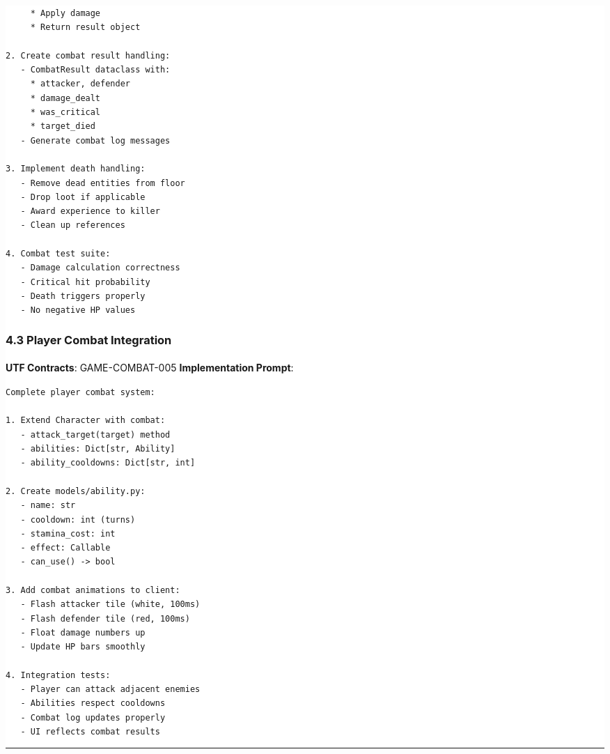 ```
     * Apply damage
     * Return result object
   
2. Create combat result handling:
   - CombatResult dataclass with:
     * attacker, defender
     * damage_dealt
     * was_critical
     * target_died
   - Generate combat log messages
   
3. Implement death handling:
   - Remove dead entities from floor
   - Drop loot if applicable
   - Award experience to killer
   - Clean up references
   
4. Combat test suite:
   - Damage calculation correctness
   - Critical hit probability
   - Death triggers properly
   - No negative HP values
```

### 4.3 Player Combat Integration
**UTF Contracts**: GAME-COMBAT-005
**Implementation Prompt**:
```
Complete player combat system:

1. Extend Character with combat:
   - attack_target(target) method
   - abilities: Dict[str, Ability] 
   - ability_cooldowns: Dict[str, int]
   
2. Create models/ability.py:
   - name: str
   - cooldown: int (turns)
   - stamina_cost: int
   - effect: Callable
   - can_use() -> bool
   
3. Add combat animations to client:
   - Flash attacker tile (white, 100ms)
   - Flash defender tile (red, 100ms)
   - Float damage numbers up
   - Update HP bars smoothly
   
4. Integration tests:
   - Player can attack adjacent enemies
   - Abilities respect cooldowns
   - Combat log updates properly
   - UI reflects combat results
```

---